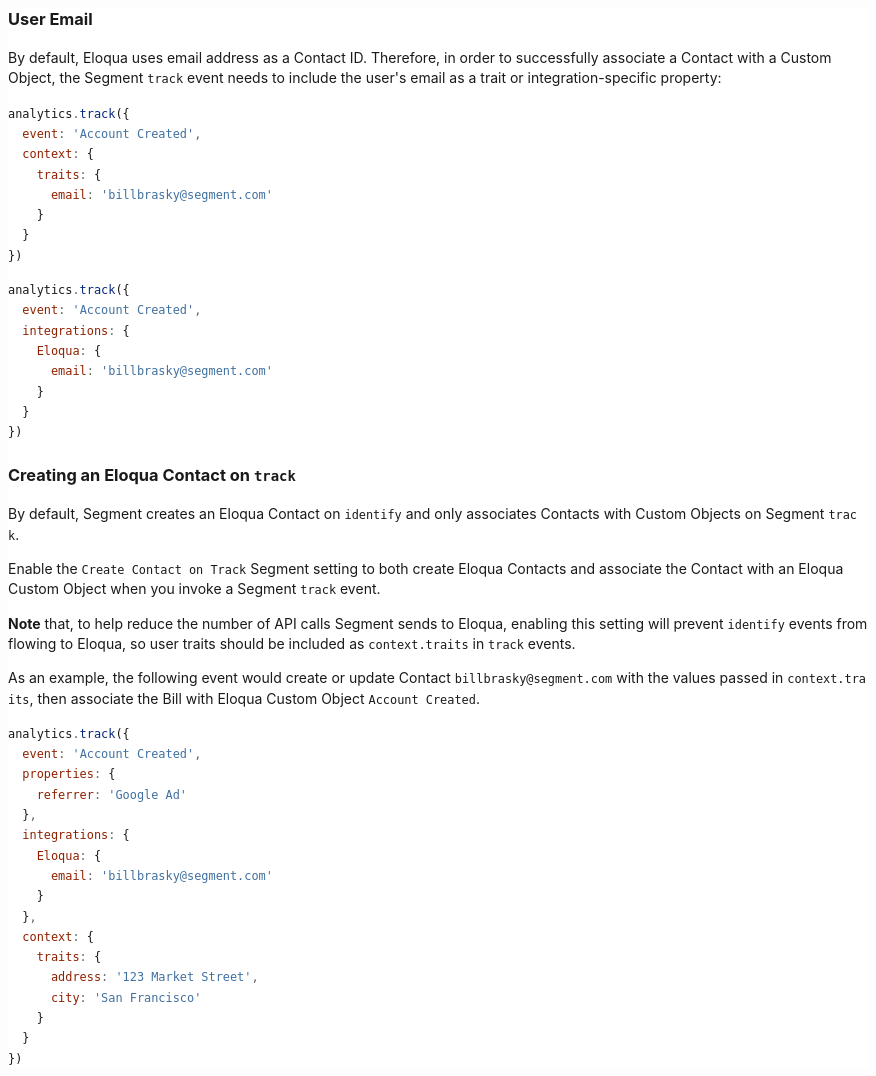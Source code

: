 ### User Email

By default, Eloqua uses email address as a Contact ID. Therefore, in order to
successfully associate a Contact with a Custom Object, the Segment `track`
event needs to include the user's email as a trait or integration-specific
property:

```js
analytics.track({
  event: 'Account Created',
  context: {
    traits: {
      email: 'billbrasky@segment.com'
    }
  }
})
```

```js
analytics.track({
  event: 'Account Created',
  integrations: {
    Eloqua: {
      email: 'billbrasky@segment.com'
    }
  }
})
```

### Creating an Eloqua Contact on `track`

By default, Segment creates an Eloqua Contact on `identify` and only
associates Contacts with Custom Objects on Segment `track`.

Enable the `Create Contact on Track` Segment setting to both create Eloqua
Contacts and associate the Contact with an Eloqua Custom Object when you invoke
a Segment `track` event.

**Note** that, to help reduce the number of API calls Segment sends to Eloqua,
enabling this setting will prevent `identify` events from flowing to
Eloqua, so user traits should be included as `context.traits` in `track`
events.

As an example, the following event would create or update Contact
`billbrasky@segment.com` with the values passed in `context.traits`, then
associate the Bill with Eloqua Custom Object `Account Created`.

```js
analytics.track({
  event: 'Account Created',
  properties: {
    referrer: 'Google Ad'
  },
  integrations: {
    Eloqua: {
      email: 'billbrasky@segment.com'
    }
  },
  context: {
    traits: {
      address: '123 Market Street',
      city: 'San Francisco'
    }
  }
})
```
